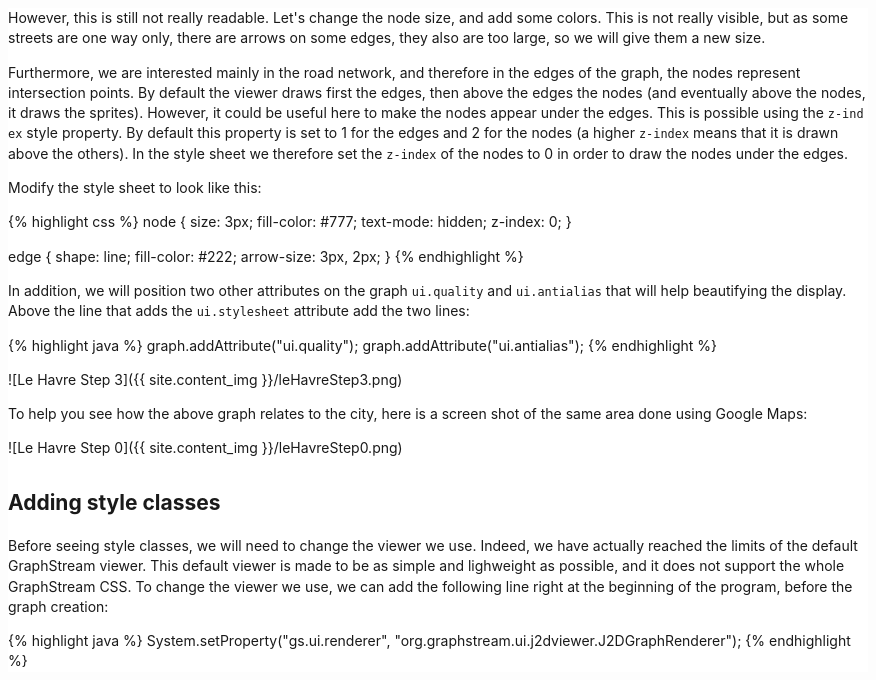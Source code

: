 However, this is still not really readable. Let's change the node size, and add some colors. This is not really visible, but as some streets are one way only, there are arrows on some edges, they also are too large, so we will give them a new size.

Furthermore, we are interested mainly in the road network, and therefore in the edges of the graph, the nodes represent intersection points. By default the viewer draws first the edges, then above the edges the nodes (and eventually above the nodes, it draws the sprites). However, it could be useful here to make the nodes appear under the edges. This is possible using the ``z-index`` style property. By default this property is set to 1 for the edges and 2 for the nodes (a higher ``z-index`` means that it is drawn above the others). In the style sheet we therefore set the ``z-index`` of the nodes to 0 in order to draw the nodes under the edges.

Modify the style sheet to look like this:

{% highlight css %}
node {
	size: 3px;
	fill-color: #777;
	text-mode: hidden;
	z-index: 0;
}

edge {
	shape: line;
	fill-color: #222;
	arrow-size: 3px, 2px;
}
{% endhighlight %}


In addition, we will position two other attributes on the graph ``ui.quality`` and ``ui.antialias`` that will help beautifying the display. Above the line that adds the ``ui.stylesheet`` attribute add the two lines:

{% highlight java %}
    graph.addAttribute("ui.quality");
    graph.addAttribute("ui.antialias");
{% endhighlight %}


![Le Havre Step 3]({{ site.content_img }}/leHavreStep3.png)

To help you see how the above graph relates to the city, here is a screen shot of the same area done using Google Maps:

![Le Havre Step 0]({{ site.content_img }}/leHavreStep0.png)

Adding style classes
--------------------

Before seeing style classes, we will need to change the viewer we use. Indeed, we have actually reached the limits of the default GraphStream viewer. This default viewer is made to be as simple and lighweight as possible, and it does not support the whole GraphStream CSS. To change the viewer we use, we can add the following line right at the beginning of the program, before the graph creation:

{% highlight java %}
System.setProperty("gs.ui.renderer", "org.graphstream.ui.j2dviewer.J2DGraphRenderer");
{% endhighlight %}
